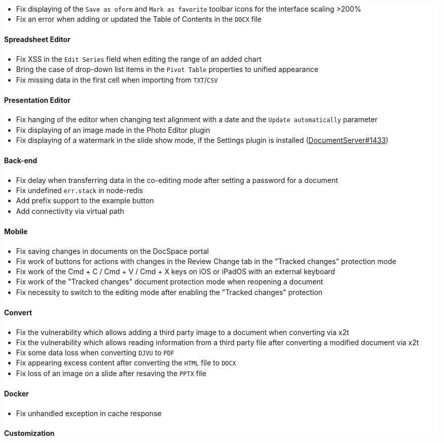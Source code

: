 * Fix displaying of the `Save as oform` and `Mark as favorite` toolbar icons
  for the interface scaling >200%
* Fix an error when adding or updated the Table of Contents in the `DOCX` file

#### Spreadsheet Editor

* Fix XSS in the `Edit Series` field when editing the range of an added chart
* Bring the case of drop-down list items in the `Pivot Table` properties
  to unified appearance
* Fix missing data in the first cell when importing from `TXT`/`CSV`

#### Presentation Editor

* Fix hanging of the editor when changing text alignment with a date and
  the `Update automatically` parameter
* Fix displaying of an image made in the Photo Editor plugin
* Fix displaying of a watermark in the slide show mode, if the Settings
  plugin is installed ([DocumentServer#1433](https://github.com/ONLYOFFICE/DocumentServer/issues/1433))

#### Back-end

* Fix delay when transferring data in the co-editing mode after setting
  a password for a document
* Fix undefined `err.stack` in node-redis
* Add prefix support to the example button
* Add connectivity via virtual path

#### Mobile

* Fix saving changes in documents on the DocSpace portal
* Fix work of buttons for actions with changes in the Review Change tab
  in the "Tracked changes" protection mode
* Fix work of the Cmd + C / Cmd + V / Cmd + X keys on iOS or iPadOS with
  an external keyboard
* Fix work of the "Tracked changes" document protection mode when reopening
  a document
* Fix necessity to switch to the editing mode after enabling
  the "Tracked changes" protection

#### Convert

* Fix the vulnerability which allows adding a third party image to a document
  when converting via x2t
* Fix the vulnerability which allows reading information from a third party
  file after converting a modified document via x2t
* Fix some data loss when converting `DJVU` to `PDF`
* Fix appearing excess content after converting the `HTML` file to `DOCX`
* Fix loss of an image on a slide after resaving the `PPTX` file

#### Docker

* Fix unhandled exception in cache response

#### Customization
